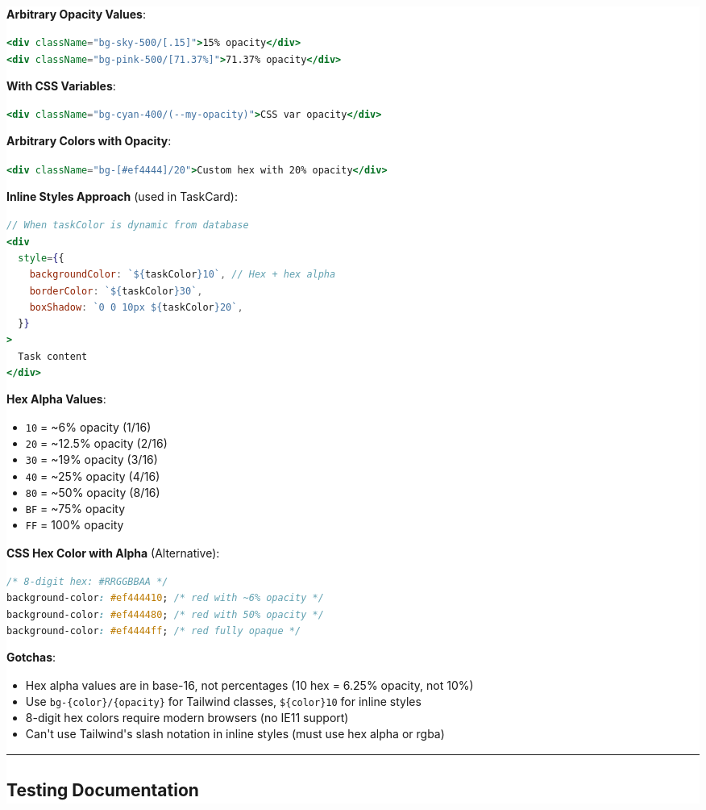 **Arbitrary Opacity Values**:
```jsx
<div className="bg-sky-500/[.15]">15% opacity</div>
<div className="bg-pink-500/[71.37%]">71.37% opacity</div>
```

**With CSS Variables**:
```jsx
<div className="bg-cyan-400/(--my-opacity)">CSS var opacity</div>
```

**Arbitrary Colors with Opacity**:
```jsx
<div className="bg-[#ef4444]/20">Custom hex with 20% opacity</div>
```

**Inline Styles Approach** (used in TaskCard):
```jsx
// When taskColor is dynamic from database
<div
  style={{
    backgroundColor: `${taskColor}10`, // Hex + hex alpha
    borderColor: `${taskColor}30`,
    boxShadow: `0 0 10px ${taskColor}20`,
  }}
>
  Task content
</div>
```

**Hex Alpha Values**:
- `10` = ~6% opacity (1/16)
- `20` = ~12.5% opacity (2/16)
- `30` = ~19% opacity (3/16)
- `40` = ~25% opacity (4/16)
- `80` = ~50% opacity (8/16)
- `BF` = ~75% opacity
- `FF` = 100% opacity

**CSS Hex Color with Alpha** (Alternative):
```css
/* 8-digit hex: #RRGGBBAA */
background-color: #ef444410; /* red with ~6% opacity */
background-color: #ef444480; /* red with 50% opacity */
background-color: #ef4444ff; /* red fully opaque */
```

**Gotchas**:
- Hex alpha values are in base-16, not percentages (10 hex = 6.25% opacity, not 10%)
- Use `bg-{color}/{opacity}` for Tailwind classes, `${color}10` for inline styles
- 8-digit hex colors require modern browsers (no IE11 support)
- Can't use Tailwind's slash notation in inline styles (must use hex alpha or rgba)

---

## Testing Documentation
